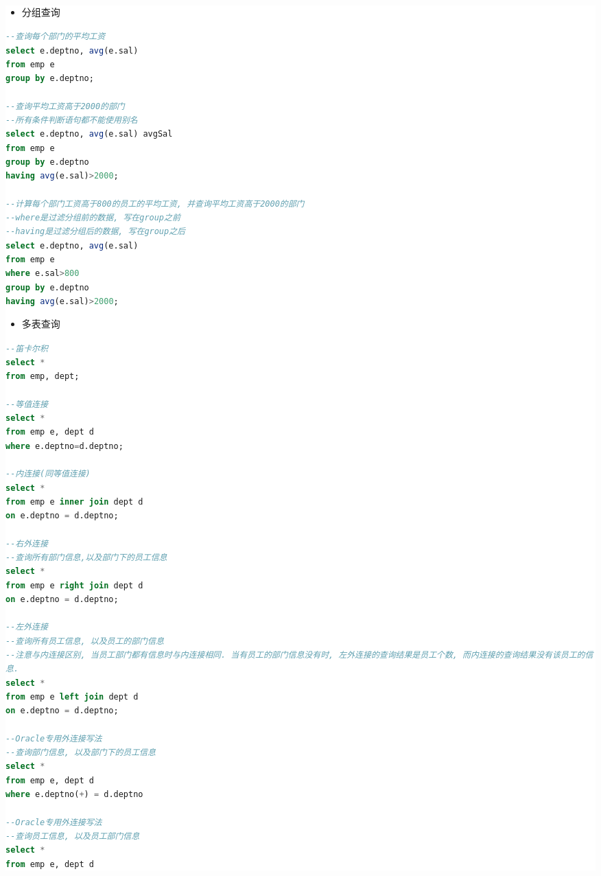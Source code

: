 + 分组查询

```sql
--查询每个部门的平均工资
select e.deptno, avg(e.sal)
from emp e
group by e.deptno;

--查询平均工资高于2000的部门
--所有条件判断语句都不能使用别名
select e.deptno, avg(e.sal) avgSal
from emp e
group by e.deptno
having avg(e.sal)>2000;

--计算每个部门工资高于800的员工的平均工资, 并查询平均工资高于2000的部门
--where是过滤分组前的数据, 写在group之前
--having是过滤分组后的数据, 写在group之后
select e.deptno, avg(e.sal)
from emp e
where e.sal>800
group by e.deptno
having avg(e.sal)>2000;
```

+ 多表查询

```sql
--笛卡尔积
select *
from emp, dept;

--等值连接
select *
from emp e, dept d
where e.deptno=d.deptno;

--内连接(同等值连接)
select * 
from emp e inner join dept d
on e.deptno = d.deptno;

--右外连接
--查询所有部门信息,以及部门下的员工信息
select *
from emp e right join dept d
on e.deptno = d.deptno;

--左外连接
--查询所有员工信息, 以及员工的部门信息
--注意与内连接区别, 当员工部门都有信息时与内连接相同. 当有员工的部门信息没有时, 左外连接的查询结果是员工个数, 而内连接的查询结果没有该员工的信息.
select * 
from emp e left join dept d
on e.deptno = d.deptno;

--Oracle专用外连接写法
--查询部门信息, 以及部门下的员工信息
select *
from emp e, dept d
where e.deptno(+) = d.deptno

--Oracle专用外连接写法
--查询员工信息, 以及员工部门信息
select *
from emp e, dept d
```
